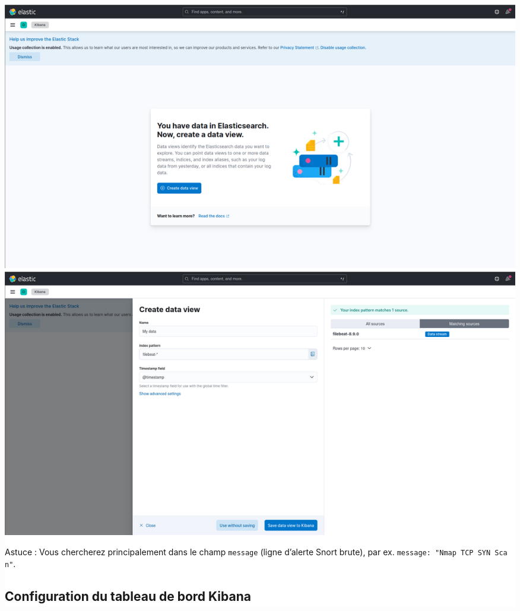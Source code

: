 ![Créer une Data View](./imgs/image-1.png)
![Enregistrer la Data View](./imgs/image-2.png)

Astuce : Vous chercherez principalement dans le champ `message` (ligne d’alerte Snort brute), par ex. `message: "Nmap TCP SYN Scan"`.

## Configuration du tableau de bord Kibana
